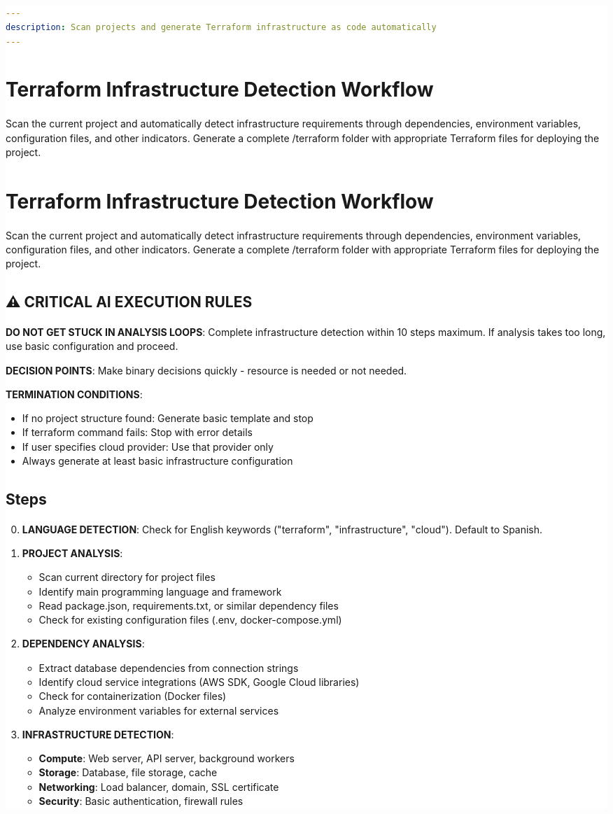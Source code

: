 ```yaml
---
description: Scan projects and generate Terraform infrastructure as code automatically
---
```


# Terraform Infrastructure Detection Workflow

Scan the current project and automatically detect infrastructure requirements through dependencies, environment variables, configuration files, and other indicators. Generate a complete /terraform folder with appropriate Terraform files for deploying the project.

# Terraform Infrastructure Detection Workflow

Scan the current project and automatically detect infrastructure requirements through dependencies, environment variables, configuration files, and other indicators. Generate a complete /terraform folder with appropriate Terraform files for deploying the project.

## ⚠️ CRITICAL AI EXECUTION RULES

**DO NOT GET STUCK IN ANALYSIS LOOPS**: Complete infrastructure detection within 10 steps maximum. If analysis takes too long, use basic configuration and proceed.

**DECISION POINTS**: Make binary decisions quickly - resource is needed or not needed.

**TERMINATION CONDITIONS**:
- If no project structure found: Generate basic template and stop
- If terraform command fails: Stop with error details
- If user specifies cloud provider: Use that provider only
- Always generate at least basic infrastructure configuration

## Steps

0. **LANGUAGE DETECTION**: Check for English keywords ("terraform", "infrastructure", "cloud"). Default to Spanish.

1. **PROJECT ANALYSIS**:
   - Scan current directory for project files
   - Identify main programming language and framework
   - Read package.json, requirements.txt, or similar dependency files
   - Check for existing configuration files (.env, docker-compose.yml)

2. **DEPENDENCY ANALYSIS**:
   - Extract database dependencies from connection strings
   - Identify cloud service integrations (AWS SDK, Google Cloud libraries)
   - Check for containerization (Docker files)
   - Analyze environment variables for external services

3. **INFRASTRUCTURE DETECTION**:
   - **Compute**: Web server, API server, background workers
   - **Storage**: Database, file storage, cache
   - **Networking**: Load balancer, domain, SSL certificate
   - **Security**: Basic authentication, firewall rules
